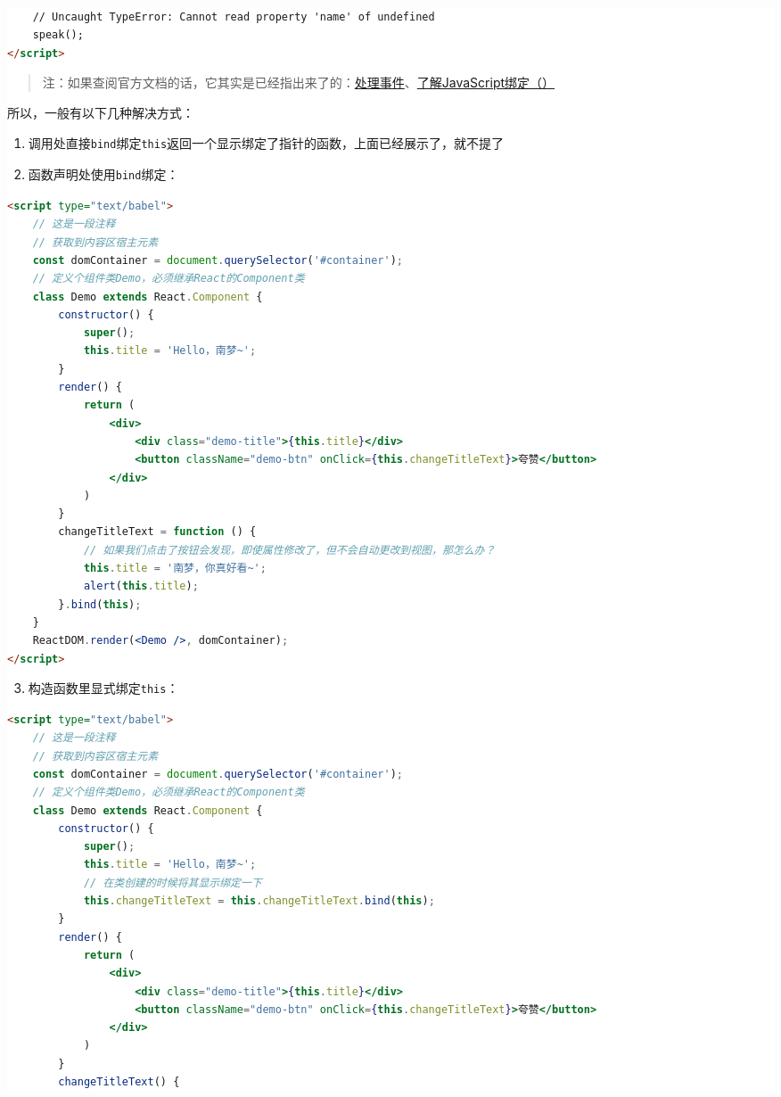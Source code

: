 ``` html
    // Uncaught TypeError: Cannot read property 'name' of undefined
    speak();
</script>
```

> 注：如果查阅官方文档的话，它其实是已经指出来了的：[处理事件](https://react.html.cn/docs/handling-events.html)、[了解JavaScript绑定（）](https://www.smashingmagazine.com/2014/01/understanding-javascript-function-prototype-bind/)

所以，一般有以下几种解决方式：

1. 调用处直接`bind`绑定`this`返回一个显示绑定了指针的函数，上面已经展示了，就不提了

2. 函数声明处使用`bind`绑定：

``` html
<script type="text/babel">
    // 这是一段注释
    // 获取到内容区宿主元素
    const domContainer = document.querySelector('#container');
    // 定义个组件类Demo，必须继承React的Component类
    class Demo extends React.Component {
        constructor() {
            super();
            this.title = 'Hello，南梦~';
        }
        render() {
            return (
                <div>
                    <div class="demo-title">{this.title}</div>
                    <button className="demo-btn" onClick={this.changeTitleText}>夸赞</button>
                </div>
            )
        }
        changeTitleText = function () {
            // 如果我们点击了按钮会发现，即使属性修改了，但不会自动更改到视图，那怎么办？
            this.title = '南梦，你真好看~';
            alert(this.title);
        }.bind(this);
    }
    ReactDOM.render(<Demo />, domContainer);
</script>
```

3. 构造函数里显式绑定`this`：

``` html
<script type="text/babel">
    // 这是一段注释
    // 获取到内容区宿主元素
    const domContainer = document.querySelector('#container');
    // 定义个组件类Demo，必须继承React的Component类
    class Demo extends React.Component {
        constructor() {
            super();
            this.title = 'Hello，南梦~';
            // 在类创建的时候将其显示绑定一下
            this.changeTitleText = this.changeTitleText.bind(this);
        }
        render() {
            return (
                <div>
                    <div class="demo-title">{this.title}</div>
                    <button className="demo-btn" onClick={this.changeTitleText}>夸赞</button>
                </div>
            )
        }
        changeTitleText() {
```